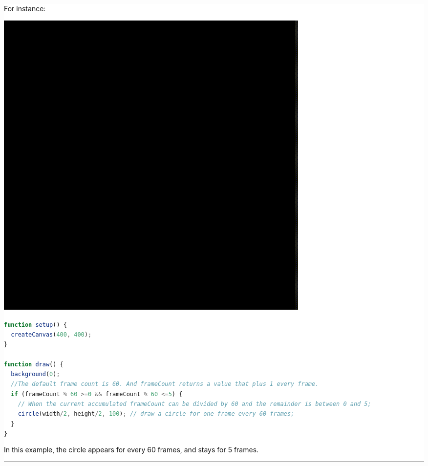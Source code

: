 
For instance:

![circle%1](Assets/1-1.gif)

```javascript
function setup() {
  createCanvas(400, 400);
}

function draw() {
  background(0);
  //The default frame count is 60. And frameCount returns a value that plus 1 every frame. 
  if (frameCount % 60 >=0 && frameCount % 60 <=5) { 
    // When the current accumulated frameCount can be divided by 60 and the remainder is between 0 and 5;
    circle(width/2, height/2, 100); // draw a circle for one frame every 60 frames;
  }
}

```
In this example, the circle appears for every 60 frames, and stays for 5 frames.

---